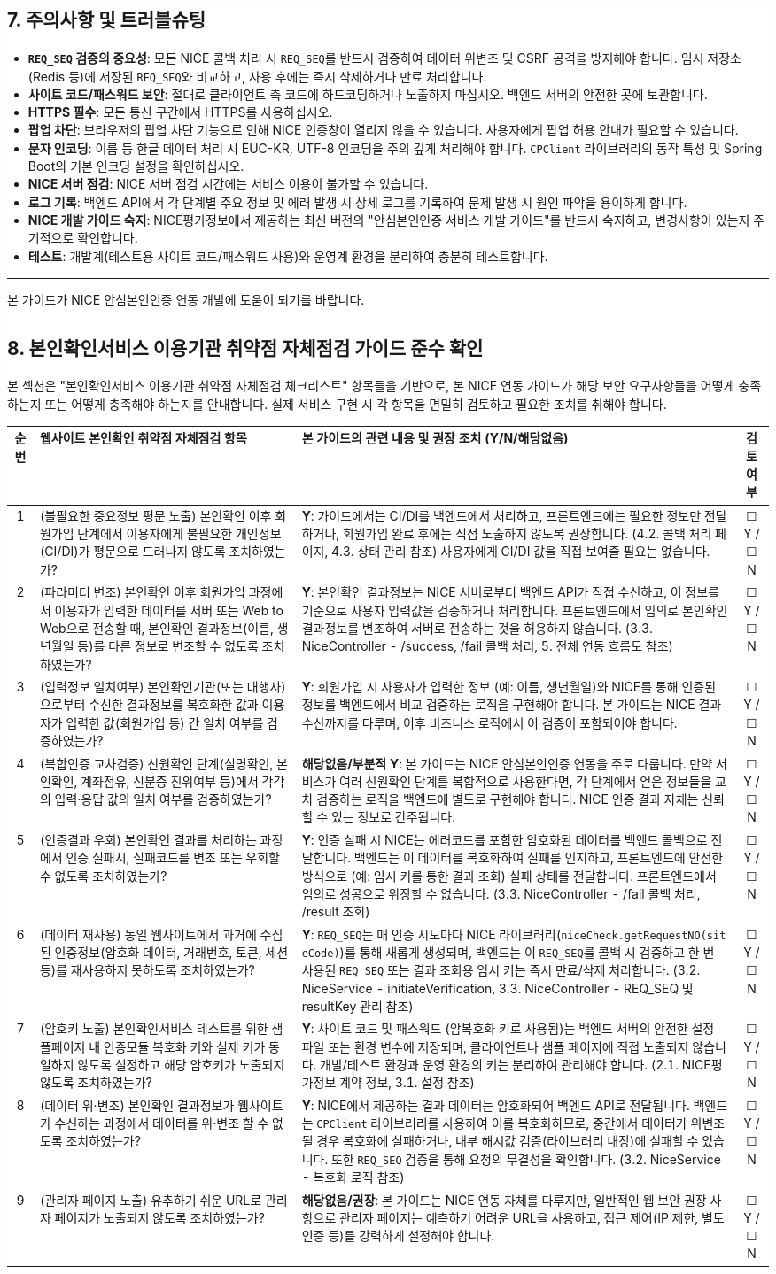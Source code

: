 ## 7. 주의사항 및 트러블슈팅

- **`REQ_SEQ` 검증의 중요성**: 모든 NICE 콜백 처리 시 `REQ_SEQ`를 반드시 검증하여 데이터 위변조 및 CSRF 공격을 방지해야 합니다. 임시 저장소(Redis 등)에 저장된 `REQ_SEQ`와 비교하고, 사용 후에는 즉시 삭제하거나 만료 처리합니다.
- **사이트 코드/패스워드 보안**: 절대로 클라이언트 측 코드에 하드코딩하거나 노출하지 마십시오. 백엔드 서버의 안전한 곳에 보관합니다.
- **HTTPS 필수**: 모든 통신 구간에서 HTTPS를 사용하십시오.
- **팝업 차단**: 브라우저의 팝업 차단 기능으로 인해 NICE 인증창이 열리지 않을 수 있습니다. 사용자에게 팝업 허용 안내가 필요할 수 있습니다.
- **문자 인코딩**: 이름 등 한글 데이터 처리 시 EUC-KR, UTF-8 인코딩을 주의 깊게 처리해야 합니다. `CPClient` 라이브러리의 동작 특성 및 Spring Boot의 기본 인코딩 설정을 확인하십시오.
- **NICE 서버 점검**: NICE 서버 점검 시간에는 서비스 이용이 불가할 수 있습니다.
- **로그 기록**: 백엔드 API에서 각 단계별 주요 정보 및 에러 발생 시 상세 로그를 기록하여 문제 발생 시 원인 파악을 용이하게 합니다.
- **NICE 개발 가이드 숙지**: NICE평가정보에서 제공하는 최신 버전의 "안심본인인증 서비스 개발 가이드"를 반드시 숙지하고, 변경사항이 있는지 주기적으로 확인합니다.
- **테스트**: 개발계(테스트용 사이트 코드/패스워드 사용)와 운영계 환경을 분리하여 충분히 테스트합니다.

---

본 가이드가 NICE 안심본인인증 연동 개발에 도움이 되기를 바랍니다.

## 8. 본인확인서비스 이용기관 취약점 자체점검 가이드 준수 확인

본 섹션은 "본인확인서비스 이용기관 취약점 자체점검 체크리스트" 항목들을 기반으로, 본 NICE 연동 가이드가 해당 보안 요구사항들을 어떻게 충족하는지 또는 어떻게 충족해야 하는지를 안내합니다. 실제 서비스 구현 시 각 항목을 면밀히 검토하고 필요한 조치를 취해야 합니다.

| 순번 | 웹사이트 본인확인 취약점 자체점검 항목                                                                                                                                                         | 본 가이드의 관련 내용 및 권장 조치 (Y/N/해당없음)                                                                                                                                                                                                                                                                                                 | 검토 여부 |
| :--: | :--------------------------------------------------------------------------------------------------------------------------------------------------------------------------------------------- | :------------------------------------------------------------------------------------------------------------------------------------------------------------------------------------------------------------------------------------------------------------------------------------------------------------------------------------------------ | :-------: |
|  1   | (불필요한 중요정보 평문 노출) 본인확인 이후 회원가입 단계에서 이용자에게 불필요한 개인정보(CI/DI)가 평문으로 드러나지 않도록 조치하였는가?                                                     | **Y**: 가이드에서는 CI/DI를 백엔드에서 처리하고, 프론트엔드에는 필요한 정보만 전달하거나, 회원가입 완료 후에는 직접 노출하지 않도록 권장합니다. (4.2. 콜백 처리 페이지, 4.3. 상태 관리 참조) 사용자에게 CI/DI 값을 직접 보여줄 필요는 없습니다.                                                                                                   | ☐ Y / ☐ N |
|  2   | (파라미터 변조) 본인확인 이후 회원가입 과정에서 이용자가 입력한 데이터를 서버 또는 Web to Web으로 전송할 때, 본인확인 결과정보(이름, 생년월일 등)를 다른 정보로 변조할 수 없도록 조치하였는가? | **Y**: 본인확인 결과정보는 NICE 서버로부터 백엔드 API가 직접 수신하고, 이 정보를 기준으로 사용자 입력값을 검증하거나 처리합니다. 프론트엔드에서 임의로 본인확인 결과정보를 변조하여 서버로 전송하는 것을 허용하지 않습니다. (3.3. NiceController - /success, /fail 콜백 처리, 5. 전체 연동 흐름도 참조)                                           | ☐ Y / ☐ N |
|  3   | (입력정보 일치여부) 본인확인기관(또는 대행사)으로부터 수신한 결과정보를 복호화한 값과 이용자가 입력한 값(회원가입 등) 간 일치 여부를 검증하였는가?                                             | **Y**: 회원가입 시 사용자가 입력한 정보 (예: 이름, 생년월일)와 NICE를 통해 인증된 정보를 백엔드에서 비교 검증하는 로직을 구현해야 합니다. 본 가이드는 NICE 결과 수신까지를 다루며, 이후 비즈니스 로직에서 이 검증이 포함되어야 합니다.                                                                                                            | ☐ Y / ☐ N |
|  4   | (복합인증 교차검증) 신원확인 단계(실명확인, 본인확인, 계좌점유, 신분증 진위여부 등)에서 각각의 입력·응답 값의 일치 여부를 검증하였는가?                                                        | **해당없음/부분적 Y**: 본 가이드는 NICE 안심본인인증 연동을 주로 다룹니다. 만약 서비스가 여러 신원확인 단계를 복합적으로 사용한다면, 각 단계에서 얻은 정보들을 교차 검증하는 로직을 백엔드에 별도로 구현해야 합니다. NICE 인증 결과 자체는 신뢰할 수 있는 정보로 간주됩니다.                                                                      | ☐ Y / ☐ N |
|  5   | (인증결과 우회) 본인확인 결과를 처리하는 과정에서 인증 실패시, 실패코드를 변조 또는 우회할 수 없도록 조치하였는가?                                                                             | **Y**: 인증 실패 시 NICE는 에러코드를 포함한 암호화된 데이터를 백엔드 콜백으로 전달합니다. 백엔드는 이 데이터를 복호화하여 실패를 인지하고, 프론트엔드에 안전한 방식으로 (예: 임시 키를 통한 결과 조회) 실패 상태를 전달합니다. 프론트엔드에서 임의로 성공으로 위장할 수 없습니다. (3.3. NiceController - /fail 콜백 처리, /result 조회)          | ☐ Y / ☐ N |
|  6   | (데이터 재사용) 동일 웹사이트에서 과거에 수집된 인증정보(암호화 데이터, 거래번호, 토큰, 세션 등)를 재사용하지 못하도록 조치하였는가?                                                           | **Y**: `REQ_SEQ`는 매 인증 시도마다 NICE 라이브러리(`niceCheck.getRequestNO(siteCode)`)를 통해 새롭게 생성되며, 백엔드는 이 `REQ_SEQ`를 콜백 시 검증하고 한 번 사용된 `REQ_SEQ` 또는 결과 조회용 임시 키는 즉시 만료/삭제 처리합니다. (3.2. NiceService - initiateVerification, 3.3. NiceController - REQ_SEQ 및 resultKey 관리 참조)             | ☐ Y / ☐ N |
|  7   | (암호키 노출) 본인확인서비스 테스트를 위한 샘플페이지 내 인증모듈 복호화 키와 실제 키가 동일하지 않도록 설정하고 해당 암호키가 노출되지 않도록 조치하였는가?                                   | **Y**: 사이트 코드 및 패스워드 (암복호화 키로 사용됨)는 백엔드 서버의 안전한 설정 파일 또는 환경 변수에 저장되며, 클라이언트나 샘플 페이지에 직접 노출되지 않습니다. 개발/테스트 환경과 운영 환경의 키는 분리하여 관리해야 합니다. (2.1. NICE평가정보 계약 정보, 3.1. 설정 참조)                                                                  | ☐ Y / ☐ N |
|  8   | (데이터 위·변조) 본인확인 결과정보가 웹사이트가 수신하는 과정에서 데이터를 위·변조 할 수 없도록 조치하였는가?                                                                                  | **Y**: NICE에서 제공하는 결과 데이터는 암호화되어 백엔드 API로 전달됩니다. 백엔드는 `CPClient` 라이브러리를 사용하여 이를 복호화하므로, 중간에서 데이터가 위변조될 경우 복호화에 실패하거나, 내부 해시값 검증(라이브러리 내장)에 실패할 수 있습니다. 또한 `REQ_SEQ` 검증을 통해 요청의 무결성을 확인합니다. (3.2. NiceService - 복호화 로직 참조) | ☐ Y / ☐ N |
|  9   | (관리자 페이지 노출) 유추하기 쉬운 URL로 관리자 페이지가 노출되지 않도록 조치하였는가?                                                                                                         | **해당없음/권장**: 본 가이드는 NICE 연동 자체를 다루지만, 일반적인 웹 보안 권장 사항으로 관리자 페이지는 예측하기 어려운 URL을 사용하고, 접근 제어(IP 제한, 별도 인증 등)를 강력하게 설정해야 합니다.                                                                                                                                             | ☐ Y / ☐ N |